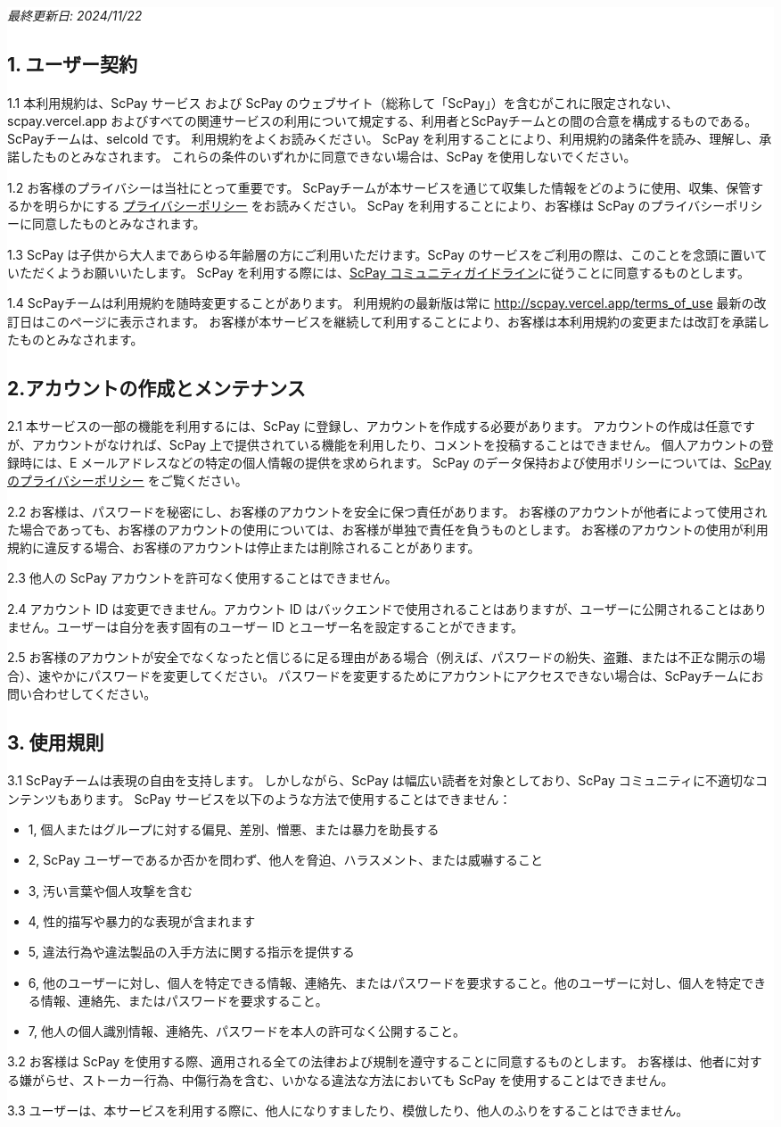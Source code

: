 _最終更新日: 2024/11/22_

## 1. ユーザー契約

1.1 本利用規約は、ScPay サービス および ScPay のウェブサイト（総称して「ScPay」）を含むがこれに限定されない、scpay.vercel.app およびすべての関連サービスの利用について規定する、利用者とScPayチームとの間の合意を構成するものである。 ScPayチームは、selcold です。 利用規約をよくお読みください。 ScPay を利用することにより、利用規約の諸条件を読み、理解し、承諾したものとみなされます。 これらの条件のいずれかに同意できない場合は、ScPay を使用しないでください。

1.2 お客様のプライバシーは当社にとって重要です。 ScPayチームが本サービスを通じて収集した情報をどのように使用、収集、保管するかを明らかにする [プライバシーポリシー](https://scpay.vercel.app/privacy_policy) をお読みください。 ScPay を利用することにより、お客様は ScPay のプライバシーポリシーに同意したものとみなされます。

1.3 ScPay は子供から大人まであらゆる年齢層の方にご利用いただけます。ScPay のサービスをご利用の際は、このことを念頭に置いていただくようお願いいたします。 ScPay を利用する際には、[ScPay コミュニティガイドライン](https://scpay.vercel.app/community_guidelines)に従うことに同意するものとします。

1.4 ScPayチームは利用規約を随時変更することがあります。 利用規約の最新版は常に http://scpay.vercel.app/terms_of_use 最新の改訂日はこのページに表示されます。 お客様が本サービスを継続して利用することにより、お客様は本利用規約の変更または改訂を承諾したものとみなされます。

## 2.アカウントの作成とメンテナンス

2.1 本サービスの一部の機能を利用するには、ScPay に登録し、アカウントを作成する必要があります。 アカウントの作成は任意ですが、アカウントがなければ、ScPay 上で提供されている機能を利用したり、コメントを投稿することはできません。 個人アカウントの登録時には、E メールアドレスなどの特定の個人情報の提供を求められます。 ScPay のデータ保持および使用ポリシーについては、[ScPay のプライバシーポリシー](https://scpay.vercel.app/privacy_policy) をご覧ください。

2.2 お客様は、パスワードを秘密にし、お客様のアカウントを安全に保つ責任があります。 お客様のアカウントが他者によって使用された場合であっても、お客様のアカウントの使用については、お客様が単独で責任を負うものとします。 お客様のアカウントの使用が利用規約に違反する場合、お客様のアカウントは停止または削除されることがあります。

2.3 他人の ScPay アカウントを許可なく使用することはできません。

2.4 アカウント ID は変更できません。アカウント ID はバックエンドで使用されることはありますが、ユーザーに公開されることはありません。ユーザーは自分を表す固有のユーザー ID とユーザー名を設定することができます。

2.5 お客様のアカウントが安全でなくなったと信じるに足る理由がある場合（例えば、パスワードの紛失、盗難、または不正な開示の場合）、速やかにパスワードを変更してください。 パスワードを変更するためにアカウントにアクセスできない場合は、ScPayチームにお問い合わせしてください。

## 3. 使用規則

3.1 ScPayチームは表現の自由を支持します。 しかしながら、ScPay は幅広い読者を対象としており、ScPay コミュニティに不適切なコンテンツもあります。 ScPay サービスを以下のような方法で使用することはできません：

- 1, 個人またはグループに対する偏見、差別、憎悪、または暴力を助長する

- 2, ScPay ユーザーであるか否かを問わず、他人を脅迫、ハラスメント、または威嚇すること

- 3, 汚い言葉や個人攻撃を含む

- 4, 性的描写や暴力的な表現が含まれます

- 5, 違法行為や違法製品の入手方法に関する指示を提供する

- 6, 他のユーザーに対し、個人を特定できる情報、連絡先、またはパスワードを要求すること。他のユーザーに対し、個人を特定できる情報、連絡先、またはパスワードを要求すること。

- 7, 他人の個人識別情報、連絡先、パスワードを本人の許可なく公開すること。

3.2 お客様は ScPay を使用する際、適用される全ての法律および規制を遵守することに同意するものとします。 お客様は、他者に対する嫌がらせ、ストーカー行為、中傷行為を含む、いかなる違法な方法においても ScPay を使用することはできません。

3.3 ユーザーは、本サービスを利用する際に、他人になりすましたり、模倣したり、他人のふりをすることはできません。
